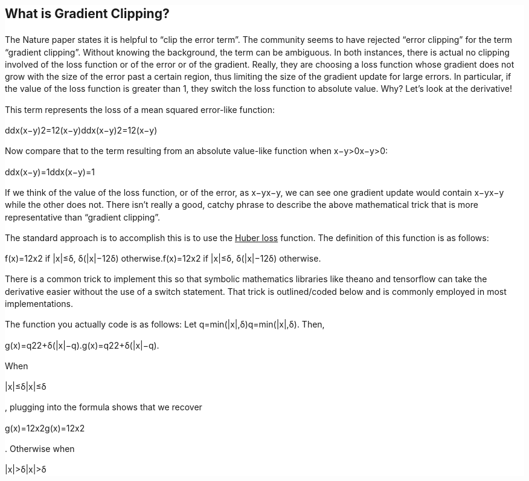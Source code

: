 ## What is Gradient Clipping?

The Nature paper states it is helpful to “clip the error term”. The community seems to have rejected “error clipping” for the term “gradient clipping”. Without knowing the background, the term can be ambiguous. In both instances, there is actual no clipping involved of the loss function or of the error or of the gradient. Really, they are choosing a loss function whose gradient does not grow with the size of the error past a certain region, thus limiting the size of the gradient update for large errors. In particular, if the value of the loss function is greater than 1, they switch the loss function to absolute value. Why? Let’s look at the derivative!

This term represents the loss of a mean squared error-like function:



ddx(x−y)2=12(x−y)ddx(x−y)2=12(x−y)



Now compare that to the term resulting from an absolute value-like function when x−y>0x−y>0:



ddx(x−y)=1ddx(x−y)=1



If we think of the value of the loss function, or of the error, as x−yx−y, we can see one gradient update would contain x−yx−y while the other does not. There isn’t really a good, catchy phrase to describe the above mathematical trick that is more representative than “gradient clipping”.

The standard approach is to accomplish this is to use the [Huber loss](https://en.wikipedia.org/wiki/Huber_loss) function. The definition of this function is as follows:



f(x)=12x2 if |x|≤δ, δ(|x|−12δ) otherwise.f(x)=12x2 if |x|≤δ, δ(|x|−12δ) otherwise.



There is a common trick to implement this so that symbolic mathematics libraries like theano and tensorflow can take the derivative easier without the use of a switch statement. That trick is outlined/coded below and is commonly employed in most implementations.

The function you actually code is as follows: Let q=min(|x|,δ)q=min(|x|,δ). Then,

g(x)=q22+δ(|x|−q).g(x)=q22+δ(|x|−q).

When

 

|x|≤δ|x|≤δ

, plugging into the formula shows that we recover

 

g(x)=12x2g(x)=12x2

. Otherwise when

 

|x|>δ|x|>δ
